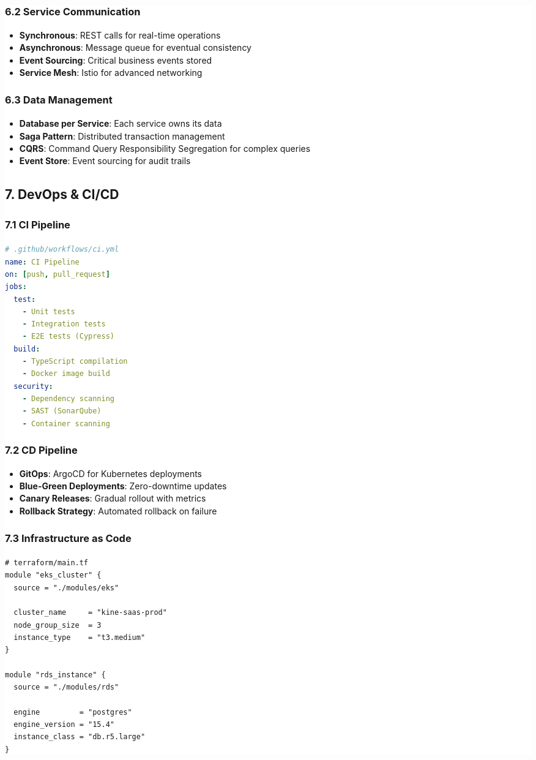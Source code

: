 ### 6.2 Service Communication
- **Synchronous**: REST calls for real-time operations
- **Asynchronous**: Message queue for eventual consistency
- **Event Sourcing**: Critical business events stored
- **Service Mesh**: Istio for advanced networking

### 6.3 Data Management
- **Database per Service**: Each service owns its data
- **Saga Pattern**: Distributed transaction management
- **CQRS**: Command Query Responsibility Segregation for complex queries
- **Event Store**: Event sourcing for audit trails

## 7. DevOps & CI/CD

### 7.1 CI Pipeline
```yaml
# .github/workflows/ci.yml
name: CI Pipeline
on: [push, pull_request]
jobs:
  test:
    - Unit tests
    - Integration tests
    - E2E tests (Cypress)
  build:
    - TypeScript compilation
    - Docker image build
  security:
    - Dependency scanning
    - SAST (SonarQube)
    - Container scanning
```

### 7.2 CD Pipeline
- **GitOps**: ArgoCD for Kubernetes deployments
- **Blue-Green Deployments**: Zero-downtime updates
- **Canary Releases**: Gradual rollout with metrics
- **Rollback Strategy**: Automated rollback on failure

### 7.3 Infrastructure as Code
```hcl
# terraform/main.tf
module "eks_cluster" {
  source = "./modules/eks"
  
  cluster_name     = "kine-saas-prod"
  node_group_size  = 3
  instance_type    = "t3.medium"
}

module "rds_instance" {
  source = "./modules/rds"
  
  engine         = "postgres"
  engine_version = "15.4"
  instance_class = "db.r5.large"
}
```
